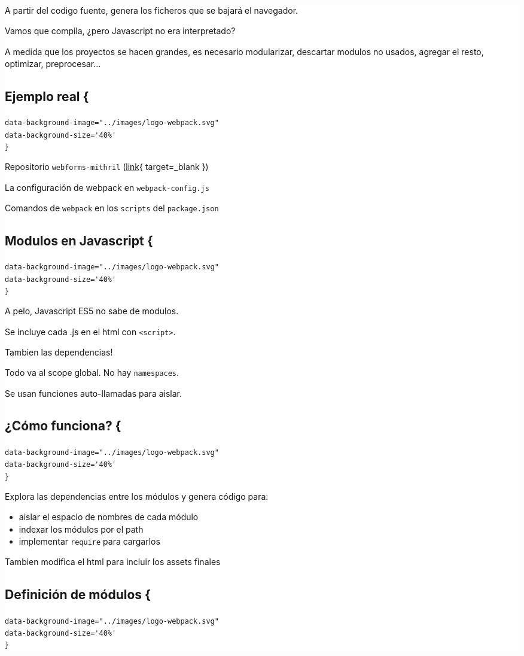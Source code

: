 A partir del codigo fuente, genera los ficheros que se bajará el navegador.

Vamos que compila, ¿pero Javascript no era interpretado?

A medida que los proyectos se hacen grandes, es necesario
modularizar, descartar modulos no usados, agregar el resto, optimizar, preprocesar...

## Ejemplo real {
	data-background-image="../images/logo-webpack.svg"
	data-background-size='40%'
	}

Repositorio `webforms-mithril` ([link](https://github.com/Som-Energia/webforms-mithril/blob/master/webpack.config.js){ target=_blank })

La configuración de webpack en `webpack-config.js`

Comandos de `webpack` en los `scripts` del `package.json`



## Modulos en Javascript {
	data-background-image="../images/logo-webpack.svg"
	data-background-size='40%'
	}


A pelo, Javascript ES5 no sabe de modulos.

Se incluye cada .js en el html con `<script>`.

Tambien las dependencias!

Todo va al scope global. No hay `namespaces`.

Se usan funciones auto-llamadas para aislar.

## ¿Cómo funciona? {
	data-background-image="../images/logo-webpack.svg"
	data-background-size='40%'
	}


Explora las dependencias entre los módulos y genera código para:

- aislar el espacio de nombres de cada módulo
- indexar los módulos por el path
- implementar `require` para cargarlos

Tambien modifica el html para incluir los assets finales

## Definición de módulos {
	data-background-image="../images/logo-webpack.svg"
	data-background-size='40%'
	}

